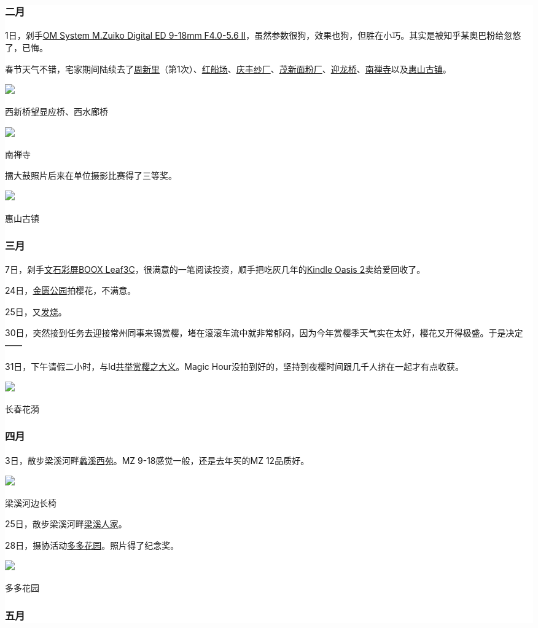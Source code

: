### 二月

1日，剁手[OM System M.Zuiko Digital ED 9-18mm F4.0-5.6 II](https://synyan.cn/t/45029)，虽然参数很狗，效果也狗，但胜在小巧。其实是被知乎某奥巴粉给忽悠了，已悔。

春节天气不错，宅家期间陆续去了[周新里](https://synyan.cn/83818)（第1次）、[红船场](https://synyan.cn/83876)、[庆丰纱厂](https://synyan.cn/84012)、[茂新面粉厂](https://synyan.cn/84155)、[迎龙桥](https://synyan.cn/84444)、[南禅寺](https://synyan.cn/84504)以及[惠山古镇](https://synyan.cn/84561)。

![](https://synyan.net/202501101757/34946f0af90e0be70f02fd4c6459f9f4/travel/84444/EP760308_resize.jpg?x-oss-process=style%2Fwatermark_webp)

西新桥望显应桥、西水廊桥

![](https://synyan.net/202501101757/a1abb4b7ab7f3f8a40c009fa16fa680b/travel/84504/EP760505_resize.jpg?x-oss-process=style%2Fwatermark_webp)

南禅寺

擂大鼓照片后来在单位摄影比赛得了三等奖。

![](https://synyan.net/202501101757/b8ab9a71e94c6cddef64a390c10a4876/travel/84561/GR001458_resize.jpg?x-oss-process=style%2Fwatermark_webp)

惠山古镇

### 三月

7日，剁手[文石彩屏BOOX Leaf3C](https://synyan.cn/t/45433)，很满意的一笔阅读投资，顺手把吃灰几年的[Kindle Oasis 2](https://synyan.cn/t/45387)卖给爱回收了。

24日，[金匮公园](https://synyan.cn/t/45525)拍樱花，不满意。

25日，又[发烧](https://synyan.cn/t/45530)。

30日，突然接到任务去迎接常州同事来锡赏樱，堵在滚滚车流中就非常郁闷，因为今年赏樱季天气实在太好，樱花又开得极盛。于是决定——

31日，下午请假二小时，与ld[共举赏樱之大义](https://synyan.cn/84780)。Magic Hour没拍到好的，坚持到夜樱时间跟几千人挤在一起才有点收获。

![](https://synyan.net/202501101757/f5f13db8e251f8c9884351bc27872479/travel/84780/OM590255_resize.jpg?x-oss-process=style%2Fwatermark_webp)

长春花漪

### 四月

3日，散步梁溪河畔[蠡溪西苑](https://synyan.cn/85022)。MZ 9-18感觉一般，还是去年买的MZ 12品质好。

![](https://synyan.net/202501101757/51ac956950ae6c123a2bf318ec56e14b/travel/85022/OM500042_resize.jpg?x-oss-process=style%2Fwatermark_webp)

梁溪河边长椅

25日，散步梁溪河畔[梁溪人家](https://synyan.cn/85196)。

28日，摄协活动[多多花园](https://synyan.cn/85229)。照片得了纪念奖。

![](https://synyan.net/202501101757/1994c17e370b837159ae24ce74456309/travel/85229/OM570109_resize.jpg?x-oss-process=style%2Fwatermark_webp)

多多花园

### 五月
